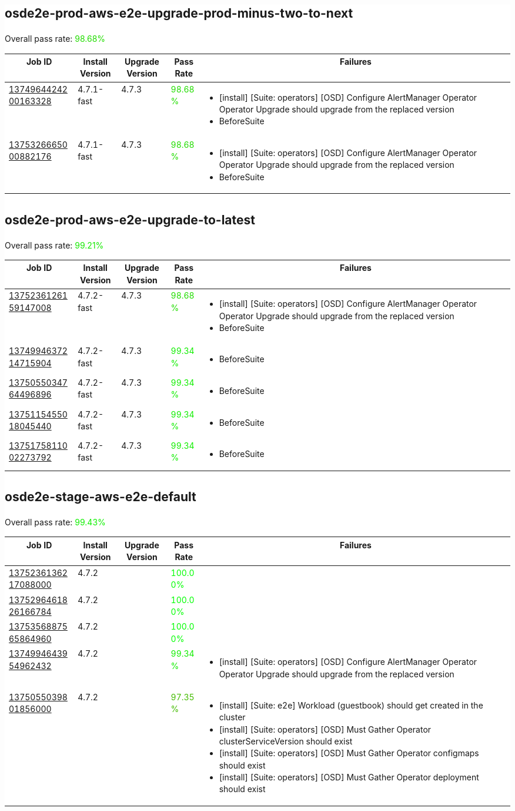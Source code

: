 

## osde2e-prod-aws-e2e-upgrade-prod-minus-two-to-next

Overall pass rate: <span style="color:#22dd00;">98.68%</span>

| Job ID | Install Version | Upgrade Version | Pass Rate | Failures |
|--------|-----------------|-----------------|-----------|----------|
[1374964424200163328](https://prow.ci.openshift.org/view/gs/origin-ci-test/logs/osde2e-prod-aws-e2e-upgrade-prod-minus-two-to-next/1374964424200163328) | 4.7.1-fast | 4.7.3 | <span style="color:#22dd00;">98.68%</span>|<ul><li>[install] [Suite: operators] [OSD] Configure AlertManager Operator Operator Upgrade should upgrade from the replaced version</li><li>BeforeSuite</li></ul>
[1375326665000882176](https://prow.ci.openshift.org/view/gs/origin-ci-test/logs/osde2e-prod-aws-e2e-upgrade-prod-minus-two-to-next/1375326665000882176) | 4.7.1-fast | 4.7.3 | <span style="color:#22dd00;">98.68%</span>|<ul><li>[install] [Suite: operators] [OSD] Configure AlertManager Operator Operator Upgrade should upgrade from the replaced version</li><li>BeforeSuite</li></ul>



## osde2e-prod-aws-e2e-upgrade-to-latest

Overall pass rate: <span style="color:#15ea00;">99.21%</span>

| Job ID | Install Version | Upgrade Version | Pass Rate | Failures |
|--------|-----------------|-----------------|-----------|----------|
[1375236126159147008](https://prow.ci.openshift.org/view/gs/origin-ci-test/logs/osde2e-prod-aws-e2e-upgrade-to-latest/1375236126159147008) | 4.7.2-fast | 4.7.3 | <span style="color:#22dd00;">98.68%</span>|<ul><li>[install] [Suite: operators] [OSD] Configure AlertManager Operator Operator Upgrade should upgrade from the replaced version</li><li>BeforeSuite</li></ul>
[1374994637214715904](https://prow.ci.openshift.org/view/gs/origin-ci-test/logs/osde2e-prod-aws-e2e-upgrade-to-latest/1374994637214715904) | 4.7.2-fast | 4.7.3 | <span style="color:#11ee00;">99.34%</span>|<ul><li>BeforeSuite</li></ul>
[1375055034764496896](https://prow.ci.openshift.org/view/gs/origin-ci-test/logs/osde2e-prod-aws-e2e-upgrade-to-latest/1375055034764496896) | 4.7.2-fast | 4.7.3 | <span style="color:#11ee00;">99.34%</span>|<ul><li>BeforeSuite</li></ul>
[1375115455018045440](https://prow.ci.openshift.org/view/gs/origin-ci-test/logs/osde2e-prod-aws-e2e-upgrade-to-latest/1375115455018045440) | 4.7.2-fast | 4.7.3 | <span style="color:#11ee00;">99.34%</span>|<ul><li>BeforeSuite</li></ul>
[1375175811002273792](https://prow.ci.openshift.org/view/gs/origin-ci-test/logs/osde2e-prod-aws-e2e-upgrade-to-latest/1375175811002273792) | 4.7.2-fast | 4.7.3 | <span style="color:#11ee00;">99.34%</span>|<ul><li>BeforeSuite</li></ul>



## osde2e-stage-aws-e2e-default

Overall pass rate: <span style="color:#0ff000;">99.43%</span>

| Job ID | Install Version | Upgrade Version | Pass Rate | Failures |
|--------|-----------------|-----------------|-----------|----------|
[1375236136217088000](https://prow.ci.openshift.org/view/gs/origin-ci-test/logs/osde2e-stage-aws-e2e-default/1375236136217088000) | 4.7.2 |  | <span style="color:#01fe00;">100.00%</span>|
[1375296461826166784](https://prow.ci.openshift.org/view/gs/origin-ci-test/logs/osde2e-stage-aws-e2e-default/1375296461826166784) | 4.7.2 |  | <span style="color:#01fe00;">100.00%</span>|
[1375356887565864960](https://prow.ci.openshift.org/view/gs/origin-ci-test/logs/osde2e-stage-aws-e2e-default/1375356887565864960) | 4.7.2 |  | <span style="color:#01fe00;">100.00%</span>|
[1374994643954962432](https://prow.ci.openshift.org/view/gs/origin-ci-test/logs/osde2e-stage-aws-e2e-default/1374994643954962432) | 4.7.2 |  | <span style="color:#11ee00;">99.34%</span>|<ul><li>[install] [Suite: operators] [OSD] Configure AlertManager Operator Operator Upgrade should upgrade from the replaced version</li></ul>
[1375055039801856000](https://prow.ci.openshift.org/view/gs/origin-ci-test/logs/osde2e-stage-aws-e2e-default/1375055039801856000) | 4.7.2 |  | <span style="color:#44bb00;">97.35%</span>|<ul><li>[install] [Suite: e2e] Workload (guestbook) should get created in the cluster</li><li>[install] [Suite: operators] [OSD] Must Gather Operator clusterServiceVersion should exist</li><li>[install] [Suite: operators] [OSD] Must Gather Operator configmaps should exist</li><li>[install] [Suite: operators] [OSD] Must Gather Operator deployment should exist</li></ul>